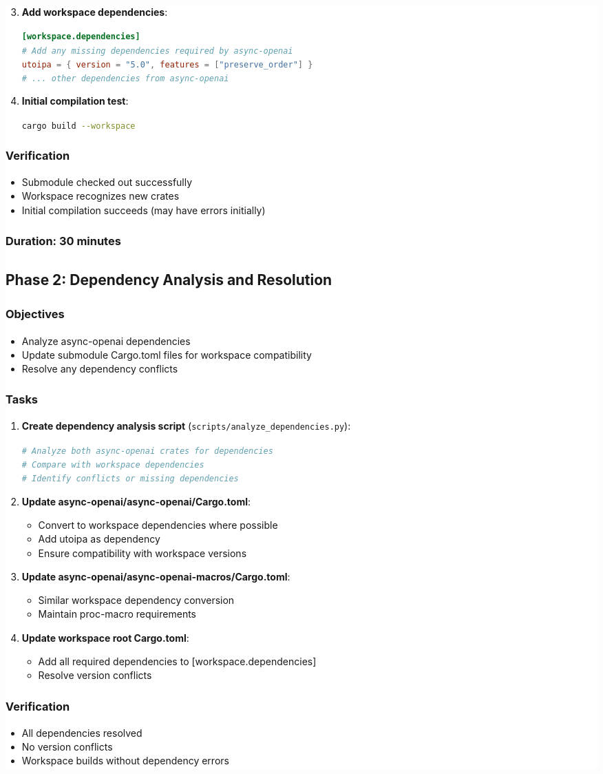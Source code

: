 3. **Add workspace dependencies**:
   ```toml
   [workspace.dependencies]
   # Add any missing dependencies required by async-openai
   utoipa = { version = "5.0", features = ["preserve_order"] }
   # ... other dependencies from async-openai
   ```

4. **Initial compilation test**:
   ```bash
   cargo build --workspace
   ```

### Verification
- Submodule checked out successfully
- Workspace recognizes new crates
- Initial compilation succeeds (may have errors initially)

### Duration: 30 minutes

## Phase 2: Dependency Analysis and Resolution

### Objectives
- Analyze async-openai dependencies
- Update submodule Cargo.toml files for workspace compatibility
- Resolve any dependency conflicts

### Tasks
1. **Create dependency analysis script** (`scripts/analyze_dependencies.py`):
   ```python
   # Analyze both async-openai crates for dependencies
   # Compare with workspace dependencies
   # Identify conflicts or missing dependencies
   ```

2. **Update async-openai/async-openai/Cargo.toml**:
   - Convert to workspace dependencies where possible
   - Add utoipa as dependency
   - Ensure compatibility with workspace versions

3. **Update async-openai/async-openai-macros/Cargo.toml**:
   - Similar workspace dependency conversion
   - Maintain proc-macro requirements

4. **Update workspace root Cargo.toml**:
   - Add all required dependencies to [workspace.dependencies]
   - Resolve version conflicts

### Verification
- All dependencies resolved
- No version conflicts
- Workspace builds without dependency errors
